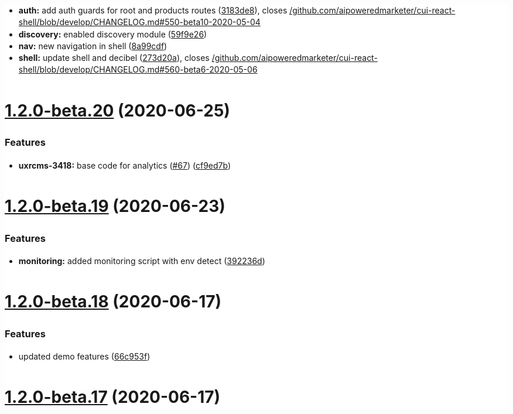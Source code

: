 * **auth:** add auth guards for root and products routes ([3183de8](https://github.com/aipoweredmarketer/cui-react-application/commit/3183de881281e84f5e13d5e77c89de19ff10b21d)), closes [/github.com/aipoweredmarketer/cui-react-shell/blob/develop/CHANGELOG.md#550-beta10-2020-05-04](https://github.com//github.com/aipoweredmarketer/cui-react-shell/blob/develop/CHANGELOG.md/issues/550-beta10-2020-05-04)
* **discovery:** enabled discovery module ([59f9e26](https://github.com/aipoweredmarketer/cui-react-application/commit/59f9e26088a75f39be8b2012e9c1591628196638))
* **nav:** new navigation in shell ([8a99cdf](https://github.com/aipoweredmarketer/cui-react-application/commit/8a99cdfb40d5d50ad9987904ac9c6feb2785d56a))
* **shell:** update shell and decibel ([273d20a](https://github.com/aipoweredmarketer/cui-react-application/commit/273d20aec2c2d714ccfd72289240e21fc8afd36e)), closes [/github.com/aipoweredmarketer/cui-react-shell/blob/develop/CHANGELOG.md#560-beta6-2020-05-06](https://github.com//github.com/aipoweredmarketer/cui-react-shell/blob/develop/CHANGELOG.md/issues/560-beta6-2020-05-06)

# [1.2.0-beta.20](https://github.com/aipoweredmarketer/cui-react-application/compare/v1.2.0-beta.19...v1.2.0-beta.20) (2020-06-25)


### Features

* **uxrcms-3418:** base code for analytics ([#67](https://github.com/aipoweredmarketer/cui-react-application/issues/67)) ([cf9ed7b](https://github.com/aipoweredmarketer/cui-react-application/commit/cf9ed7b9190c6af4b0f336e08b1028849dd24086))

# [1.2.0-beta.19](https://github.com/aipoweredmarketer/cui-react-application/compare/v1.2.0-beta.18...v1.2.0-beta.19) (2020-06-23)


### Features

* **monitoring:** added monitoring script with env detect ([392236d](https://github.com/aipoweredmarketer/cui-react-application/commit/392236dfcfc60795c0da03f062097297e0ff9993))

# [1.2.0-beta.18](https://github.com/aipoweredmarketer/cui-react-application/compare/v1.2.0-beta.17...v1.2.0-beta.18) (2020-06-17)


### Features

* updated demo features ([66c953f](https://github.com/aipoweredmarketer/cui-react-application/commit/66c953f8eff567f3cf046b6342c2fdc7c6f52883))

# [1.2.0-beta.17](https://github.com/aipoweredmarketer/cui-react-application/compare/v1.2.0-beta.16...v1.2.0-beta.17) (2020-06-17)
